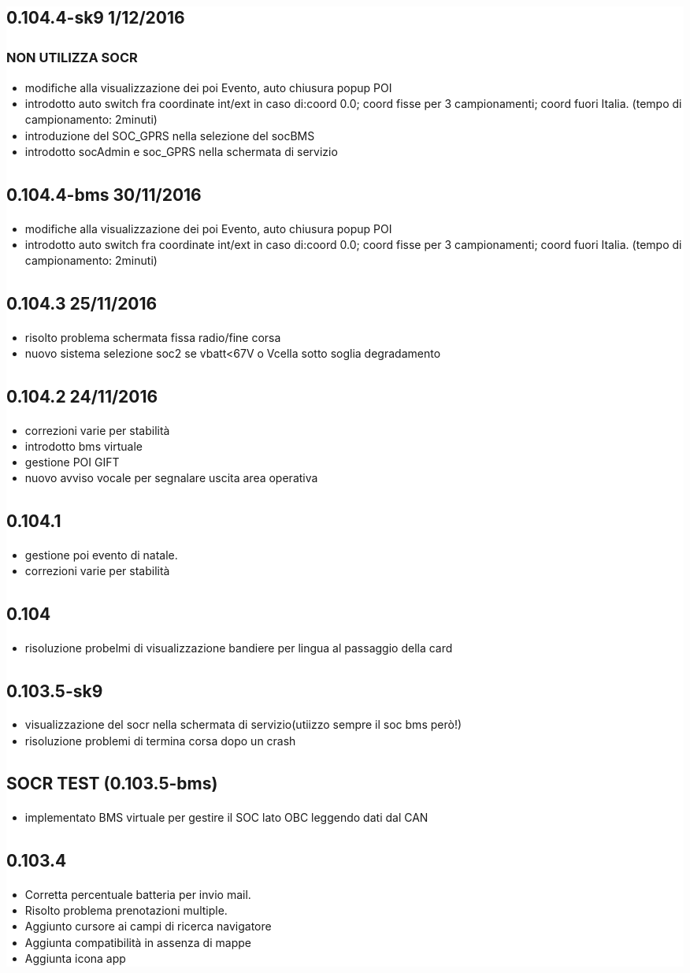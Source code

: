 ## 0.104.4-sk9                              1/12/2016
### NON UTILIZZA SOCR
- modifiche alla visualizzazione dei poi Evento, auto chiusura popup POI
- introdotto auto switch fra coordinate int/ext in caso di:coord 0.0; coord fisse per 3 campionamenti; coord fuori Italia. (tempo di campionamento: 2minuti)
- introduzione del SOC_GPRS nella selezione del socBMS
- introdotto socAdmin e soc_GPRS nella schermata di servizio

## 0.104.4-bms                              30/11/2016
- modifiche alla visualizzazione dei poi Evento, auto chiusura popup POI
- introdotto auto switch fra coordinate int/ext in caso di:coord 0.0; coord fisse per 3 campionamenti; coord fuori Italia. (tempo di campionamento: 2minuti)

## 0.104.3                              25/11/2016
- risolto problema schermata fissa radio/fine corsa
- nuovo sistema selezione soc2 se vbatt<67V o Vcella sotto soglia degradamento

## 0.104.2                              24/11/2016
- correzioni varie per stabilità
- introdotto bms virtuale
- gestione POI GIFT 
- nuovo avviso vocale per segnalare uscita area operativa

## 0.104.1
- gestione poi evento di natale.
- correzioni varie per stabilità

## 0.104
- risoluzione probelmi di visualizzazione bandiere per lingua al passaggio della card

## 0.103.5-sk9
- visualizzazione del socr nella schermata di servizio(utiizzo sempre il soc bms però!)
- risoluzione problemi di termina corsa dopo un crash

## SOCR TEST (0.103.5-bms)
- implementato BMS virtuale per gestire il SOC lato OBC leggendo dati dal CAN

## 0.103.4
- Corretta percentuale batteria per invio mail.
- Risolto problema prenotazioni multiple.
- Aggiunto cursore ai campi di ricerca navigatore
- Aggiunta compatibilità in assenza di mappe
- Aggiunta icona app
